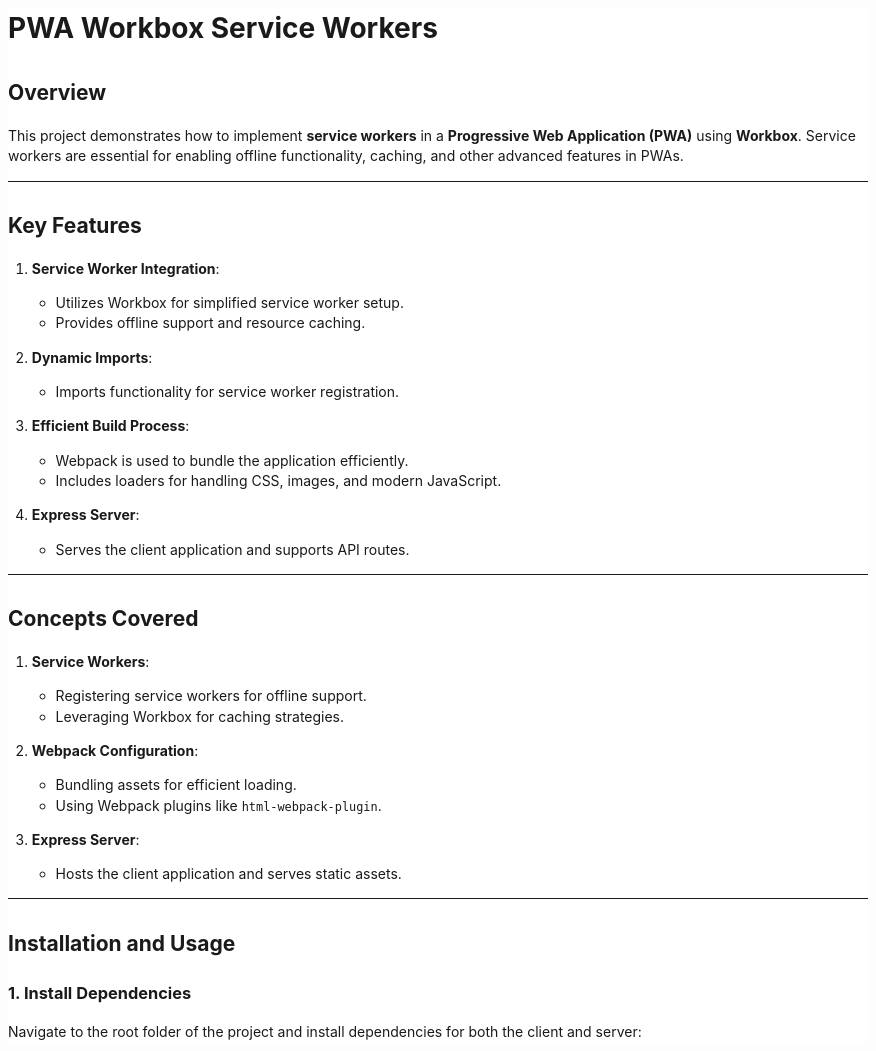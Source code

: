# PWA Workbox Service Workers

## Overview

This project demonstrates how to implement **service workers** in a **Progressive Web Application (PWA)** using **Workbox**. Service workers are essential for enabling offline functionality, caching, and other advanced features in PWAs.

---

## Key Features

1. **Service Worker Integration**:

   - Utilizes Workbox for simplified service worker setup.
   - Provides offline support and resource caching.

2. **Dynamic Imports**:

   - Imports functionality for service worker registration.

3. **Efficient Build Process**:

   - Webpack is used to bundle the application efficiently.
   - Includes loaders for handling CSS, images, and modern JavaScript.

4. **Express Server**:
   - Serves the client application and supports API routes.

---

## Concepts Covered

1. **Service Workers**:

   - Registering service workers for offline support.
   - Leveraging Workbox for caching strategies.

2. **Webpack Configuration**:

   - Bundling assets for efficient loading.
   - Using Webpack plugins like `html-webpack-plugin`.

3. **Express Server**:
   - Hosts the client application and serves static assets.

---

## Installation and Usage

### **1. Install Dependencies**

Navigate to the root folder of the project and install dependencies for both the client and server:
